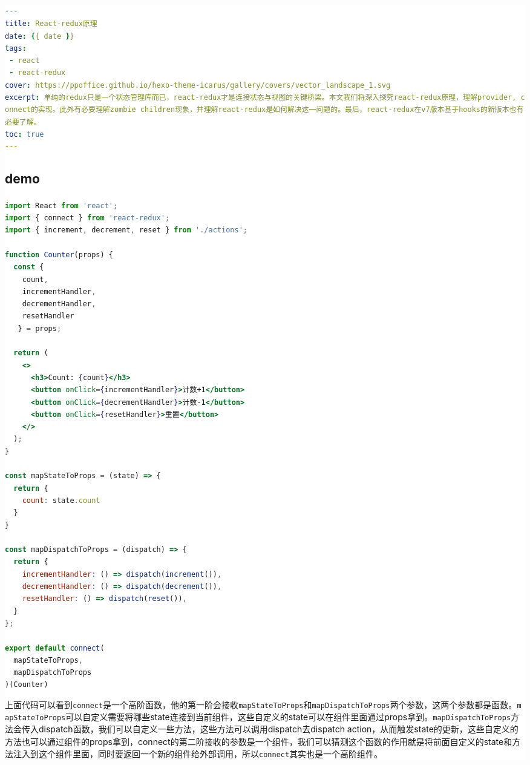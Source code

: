 ```yaml
---
title: React-redux原理
date: {{ date }}
tags: 
 - react
 - react-redux
cover: https://ppoffice.github.io/hexo-theme-icarus/gallery/covers/vector_landscape_1.svg
excerpt: 单纯的redux只是一个状态管理库而已，react-redux才是连接状态与视图的关键桥梁。本文我们将深入探究react-redux原理，理解provider, connect的实现。此外有必要理解zombie children现象，并理解react-redux是如何解决这一问题的。最后，react-redux在v7版本基于hooks的新版本也有必要了解。
toc: true
---
```

## demo
```jsx
import React from 'react';
import { connect } from 'react-redux';
import { increment, decrement, reset } from './actions';

function Counter(props) {
  const { 
    count,
    incrementHandler,
    decrementHandler,
    resetHandler
   } = props;

  return (
    <>
      <h3>Count: {count}</h3>
      <button onClick={incrementHandler}>计数+1</button>
      <button onClick={decrementHandler}>计数-1</button>
      <button onClick={resetHandler}>重置</button>
    </>
  );
}

const mapStateToProps = (state) => {
  return {
    count: state.count
  }
}

const mapDispatchToProps = (dispatch) => {
  return {
    incrementHandler: () => dispatch(increment()),
    decrementHandler: () => dispatch(decrement()),
    resetHandler: () => dispatch(reset()),
  }
};

export default connect(
  mapStateToProps,
  mapDispatchToProps
)(Counter)
```
上面代码可以看到`connect`是一个高阶函数，他的第一阶会接收`mapStateToProps`和`mapDispatchToProps`两个参数，这两个参数都是函数。`mapStateToProps`可以自定义需要将哪些state连接到当前组件，这些自定义的state可以在组件里面通过props拿到。`mapDispatchToProps`方法会传入dispatch函数，我们可以自定义一些方法，这些方法可以调用dispatch去dispatch action，从而触发state的更新，这些自定义的方法也可以通过组件的props拿到，connect的第二阶接收的参数是一个组件，我们可以猜测这个函数的作用就是将前面自定义的state和方法注入到这个组件里面，同时要返回一个新的组件给外部调用，所以`connect`其实也是一个高阶组件。
